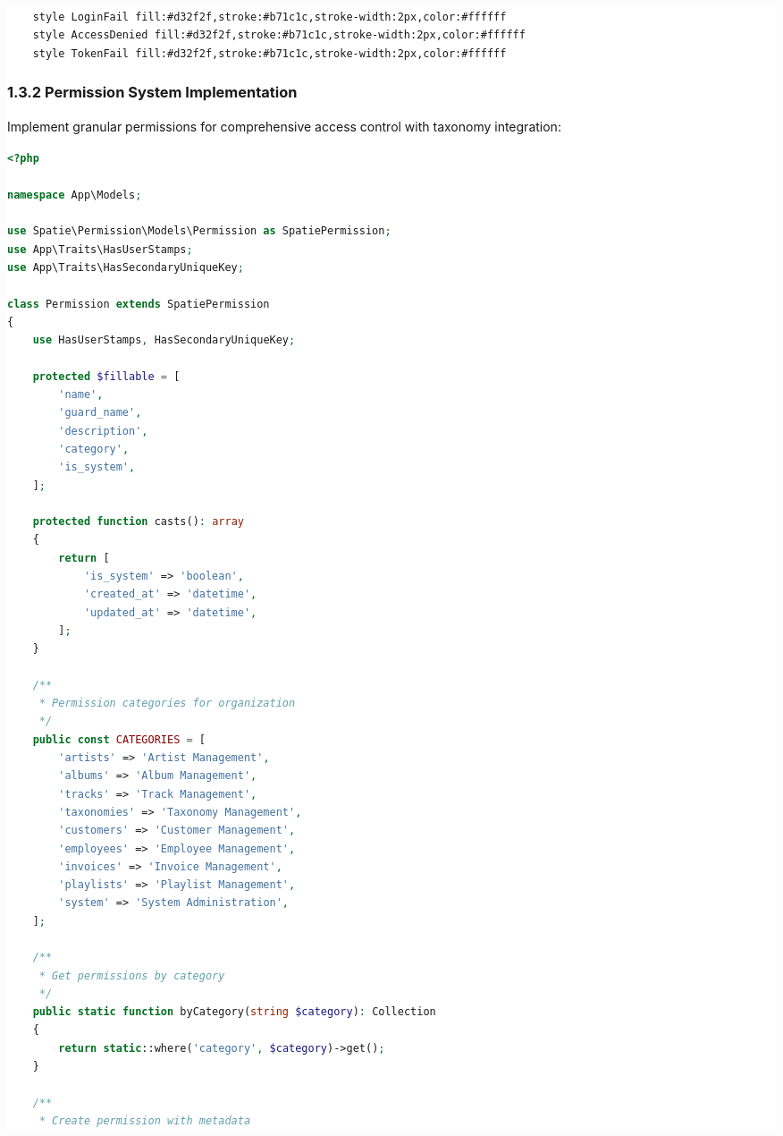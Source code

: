 ```mermaid
    style LoginFail fill:#d32f2f,stroke:#b71c1c,stroke-width:2px,color:#ffffff
    style AccessDenied fill:#d32f2f,stroke:#b71c1c,stroke-width:2px,color:#ffffff
    style TokenFail fill:#d32f2f,stroke:#b71c1c,stroke-width:2px,color:#ffffff
```

### 1.3.2 Permission System Implementation

Implement granular permissions for comprehensive access control with taxonomy integration:

```php
<?php

namespace App\Models;

use Spatie\Permission\Models\Permission as SpatiePermission;
use App\Traits\HasUserStamps;
use App\Traits\HasSecondaryUniqueKey;

class Permission extends SpatiePermission
{
    use HasUserStamps, HasSecondaryUniqueKey;

    protected $fillable = [
        'name',
        'guard_name',
        'description',
        'category',
        'is_system',
    ];

    protected function casts(): array
    {
        return [
            'is_system' => 'boolean',
            'created_at' => 'datetime',
            'updated_at' => 'datetime',
        ];
    }

    /**
     * Permission categories for organization
     */
    public const CATEGORIES = [
        'artists' => 'Artist Management',
        'albums' => 'Album Management',
        'tracks' => 'Track Management',
        'taxonomies' => 'Taxonomy Management',
        'customers' => 'Customer Management',
        'employees' => 'Employee Management',
        'invoices' => 'Invoice Management',
        'playlists' => 'Playlist Management',
        'system' => 'System Administration',
    ];

    /**
     * Get permissions by category
     */
    public static function byCategory(string $category): Collection
    {
        return static::where('category', $category)->get();
    }

    /**
     * Create permission with metadata
```